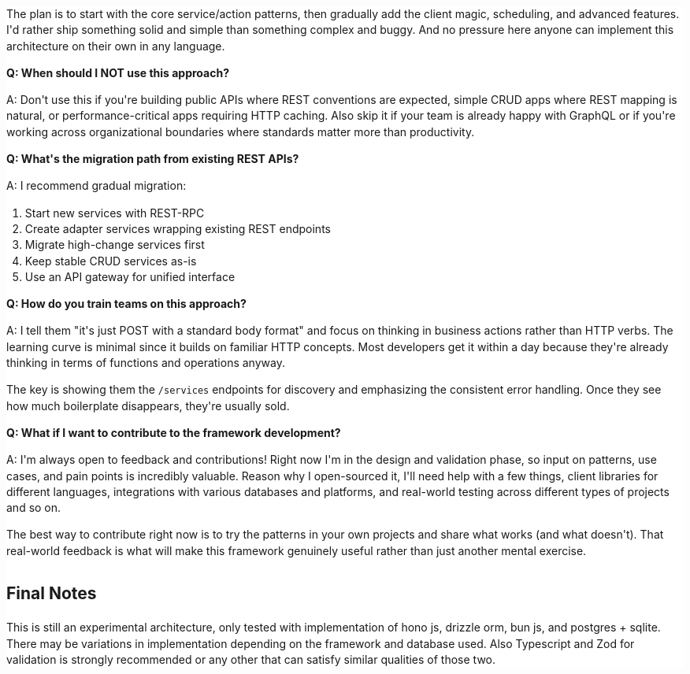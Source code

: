 The plan is to start with the core service/action patterns, then gradually add the client magic, scheduling, and advanced features. I'd rather ship something solid and simple than something complex and buggy. And no pressure here anyone can implement this architecture on their own in any language.

**Q: When should I NOT use this approach?**

A: Don't use this if you're building public APIs where REST conventions are expected, simple CRUD apps where REST mapping is natural, or performance-critical apps requiring HTTP caching. Also skip it if your team is already happy with GraphQL or if you're working across organizational boundaries where standards matter more than productivity.

**Q: What's the migration path from existing REST APIs?**

A: I recommend gradual migration:

1. Start new services with REST-RPC
2. Create adapter services wrapping existing REST endpoints
3. Migrate high-change services first
4. Keep stable CRUD services as-is
5. Use an API gateway for unified interface

**Q: How do you train teams on this approach?**

A: I tell them "it's just POST with a standard body format" and focus on thinking in business actions rather than HTTP verbs. The learning curve is minimal since it builds on familiar HTTP concepts. Most developers get it within a day because they're already thinking in terms of functions and operations anyway.

The key is showing them the `/services` endpoints for discovery and emphasizing the consistent error handling. Once they see how much boilerplate disappears, they're usually sold.

**Q: What if I want to contribute to the framework development?**

A: I'm always open to feedback and contributions! Right now I'm in the design and validation phase, so input on patterns, use cases, and pain points is incredibly valuable. Reason why I open-sourced it, I'll need help with a few things, client libraries for different languages, integrations with various databases and platforms, and real-world testing across different types of projects and so on.

The best way to contribute right now is to try the patterns in your own projects and share what works (and what doesn't). That real-world feedback is what will make this framework genuinely useful rather than just another mental exercise.

## Final Notes

This is still an experimental architecture, only tested with implementation of hono js, drizzle orm, bun js, and postgres + sqlite. There may be variations in implementation depending on the framework and database used. Also Typescript and Zod for validation is strongly recommended or any other that can satisfy similar qualities of those two.
